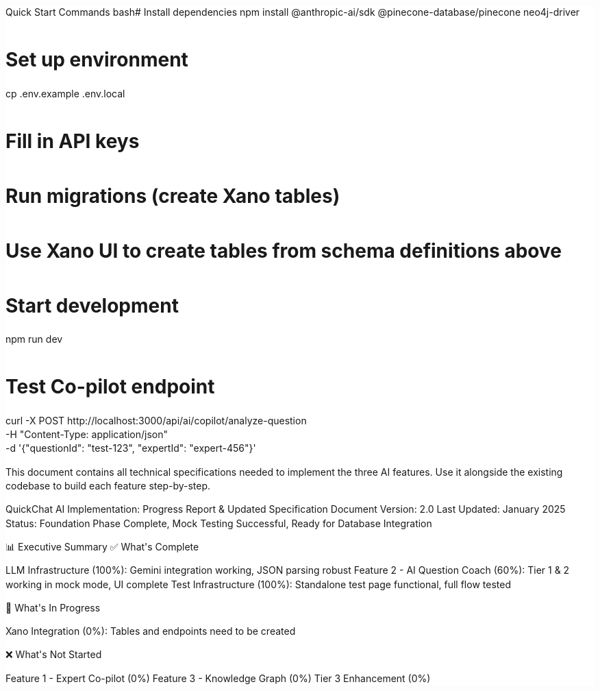
Quick Start Commands
bash# Install dependencies
npm install @anthropic-ai/sdk @pinecone-database/pinecone neo4j-driver

# Set up environment
cp .env.example .env.local
# Fill in API keys

# Run migrations (create Xano tables)
# Use Xano UI to create tables from schema definitions above

# Start development
npm run dev

# Test Co-pilot endpoint
curl -X POST http://localhost:3000/api/ai/copilot/analyze-question \
  -H "Content-Type: application/json" \
  -d '{"questionId": "test-123", "expertId": "expert-456"}'

This document contains all technical specifications needed to implement the three AI features. Use it alongside the existing codebase to build each feature step-by-step.






QuickChat AI Implementation: Progress Report & Updated Specification
Document Version: 2.0
Last Updated: January 2025
Status: Foundation Phase Complete, Mock Testing Successful, Ready for Database Integration

📊 Executive Summary
✅ What's Complete

LLM Infrastructure (100%): Gemini integration working, JSON parsing robust
Feature 2 - AI Question Coach (60%): Tier 1 & 2 working in mock mode, UI complete
Test Infrastructure (100%): Standalone test page functional, full flow tested

🔄 What's In Progress

Xano Integration (0%): Tables and endpoints need to be created

❌ What's Not Started

Feature 1 - Expert Co-pilot (0%)
Feature 3 - Knowledge Graph (0%)
Tier 3 Enhancement (0%)
